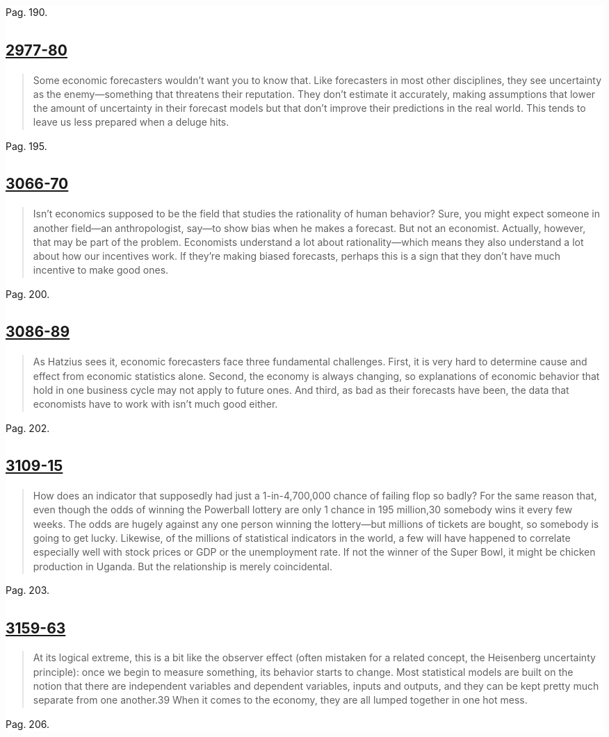 Pag. 190.

## <a name="2977-80">[2977-80](#2977-80)</a>
>Some economic forecasters wouldn’t want you to know that. Like forecasters in most other disciplines, they see uncertainty as the enemy—something that threatens their reputation. They don’t estimate it accurately, making assumptions that lower the amount of uncertainty in their forecast models but that don’t improve their predictions in the real world. This tends to leave us less prepared when a deluge hits.

Pag. 195.

## <a name="3066-70">[3066-70](#3066-70)</a>
>Isn’t economics supposed to be the field that studies the rationality of human behavior? Sure, you might expect someone in another field—an anthropologist, say—to show bias when he makes a forecast. But not an economist. Actually, however, that may be part of the problem. Economists understand a lot about rationality—which means they also understand a lot about how our incentives work. If they’re making biased forecasts, perhaps this is a sign that they don’t have much incentive to make good ones.

Pag. 200.

## <a name="3086-89">[3086-89](#3086-89)</a>
>As Hatzius sees it, economic forecasters face three fundamental challenges. First, it is very hard to determine cause and effect from economic statistics alone. Second, the economy is always changing, so explanations of economic behavior that hold in one business cycle may not apply to future ones. And third, as bad as their forecasts have been, the data that economists have to work with isn’t much good either.

Pag. 202.

## <a name="3109-15">[3109-15](#3109-15)</a>
>How does an indicator that supposedly had just a 1-in-4,700,000 chance of failing flop so badly? For the same reason that, even though the odds of winning the Powerball lottery are only 1 chance in 195 million,30 somebody wins it every few weeks. The odds are hugely against any one person winning the lottery—but millions of tickets are bought, so somebody is going to get lucky. Likewise, of the millions of statistical indicators in the world, a few will have happened to correlate especially well with stock prices or GDP or the unemployment rate. If not the winner of the Super Bowl, it might be chicken production in Uganda. But the relationship is merely coincidental.

Pag. 203.

## <a name="3159-63">[3159-63](#3159-63)</a>
>At its logical extreme, this is a bit like the observer effect (often mistaken for a related concept, the Heisenberg uncertainty principle): once we begin to measure something, its behavior starts to change. Most statistical models are built on the notion that there are independent variables and dependent variables, inputs and outputs, and they can be kept pretty much separate from one another.39 When it comes to the economy, they are all lumped together in one hot mess.

Pag. 206.
